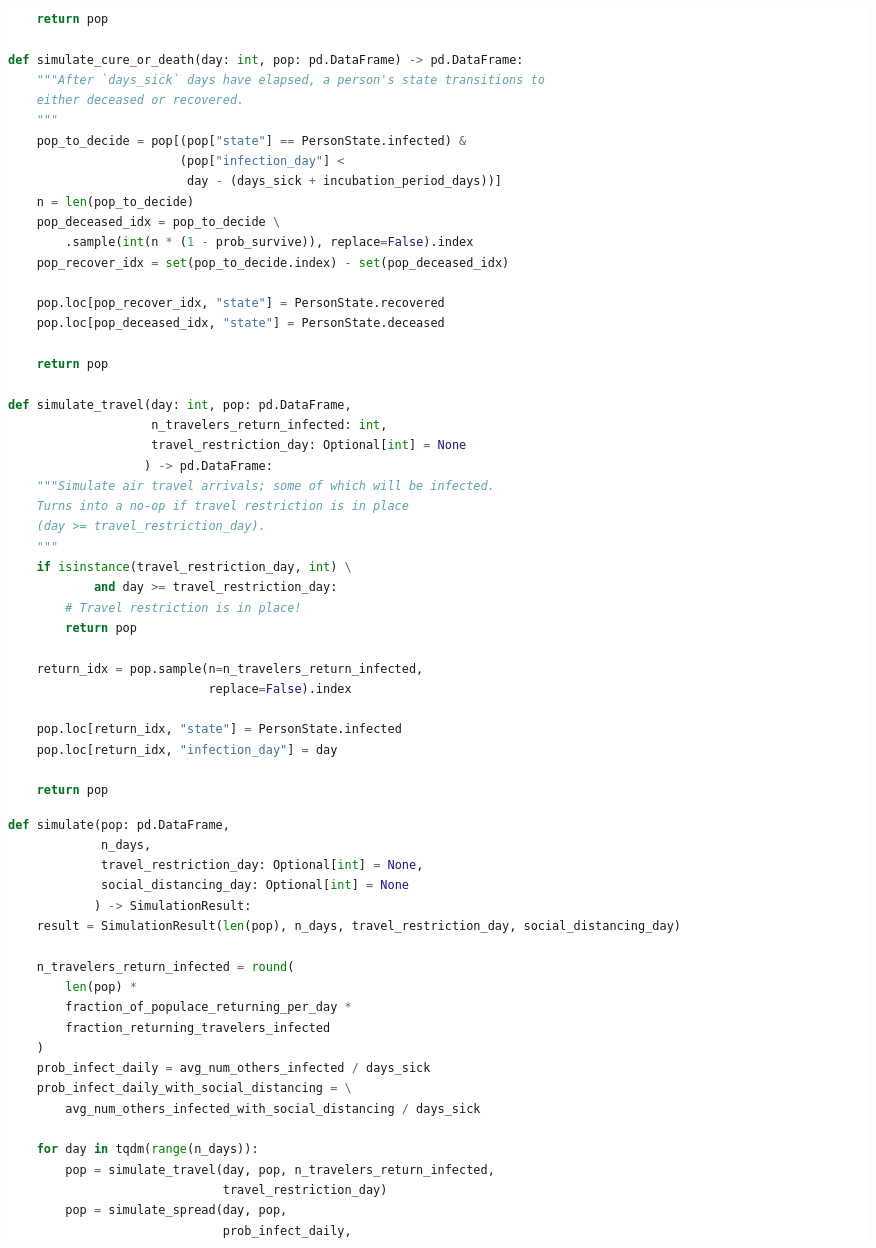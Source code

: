 ```python
    return pop

def simulate_cure_or_death(day: int, pop: pd.DataFrame) -> pd.DataFrame:
    """After `days_sick` days have elapsed, a person's state transitions to
    either deceased or recovered.
    """
    pop_to_decide = pop[(pop["state"] == PersonState.infected) &
                        (pop["infection_day"] < 
                         day - (days_sick + incubation_period_days))]
    n = len(pop_to_decide)
    pop_deceased_idx = pop_to_decide \
        .sample(int(n * (1 - prob_survive)), replace=False).index
    pop_recover_idx = set(pop_to_decide.index) - set(pop_deceased_idx)

    pop.loc[pop_recover_idx, "state"] = PersonState.recovered
    pop.loc[pop_deceased_idx, "state"] = PersonState.deceased
    
    return pop

def simulate_travel(day: int, pop: pd.DataFrame, 
                    n_travelers_return_infected: int, 
                    travel_restriction_day: Optional[int] = None
                   ) -> pd.DataFrame:
    """Simulate air travel arrivals; some of which will be infected.
    Turns into a no-op if travel restriction is in place 
    (day >= travel_restriction_day).
    """
    if isinstance(travel_restriction_day, int) \
            and day >= travel_restriction_day:
        # Travel restriction is in place!
        return pop

    return_idx = pop.sample(n=n_travelers_return_infected, 
                            replace=False).index
    
    pop.loc[return_idx, "state"] = PersonState.infected
    pop.loc[return_idx, "infection_day"] = day
    
    return pop
```


```python
def simulate(pop: pd.DataFrame, 
             n_days, 
             travel_restriction_day: Optional[int] = None,
             social_distancing_day: Optional[int] = None
            ) -> SimulationResult:
    result = SimulationResult(len(pop), n_days, travel_restriction_day, social_distancing_day)

    n_travelers_return_infected = round(
        len(pop) * 
        fraction_of_populace_returning_per_day *
        fraction_returning_travelers_infected
    )
    prob_infect_daily = avg_num_others_infected / days_sick
    prob_infect_daily_with_social_distancing = \
        avg_num_others_infected_with_social_distancing / days_sick

    for day in tqdm(range(n_days)):
        pop = simulate_travel(day, pop, n_travelers_return_infected, 
                              travel_restriction_day)
        pop = simulate_spread(day, pop, 
                              prob_infect_daily, 
```